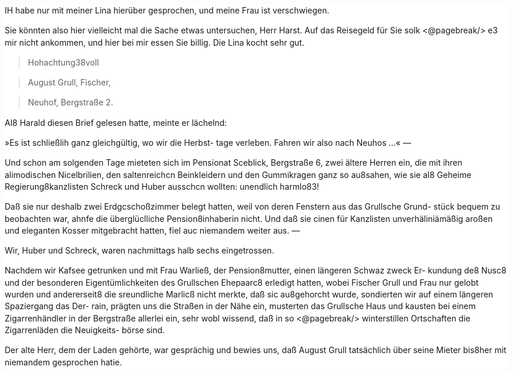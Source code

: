 IH habe nur mit meiner Lina hierüber gesprochen, und
meine Frau ist verschwiegen.

Sie könnten also hier vielleicht mal die Sache etwas
untersuchen, Herr Harst. Auf das Reisegeld für Sie solk
<@pagebreak/>
e3 mir nicht ankommen, und hier bei mir essen Sie billig.
Die Lina kocht sehr gut.

> Hohachtung38voll

> August Grull, Fischer,

> Neuhof, Bergstraße 2.

Al8 Harald diesen Brief gelesen hatte, meinte er
lächelnd:

»Es ist schließlih ganz gleichgültig, wo wir die Herbst-
tage verleben. Fahren wir also nach Neuhos …« —

Und schon am solgenden Tage mieteten sich im Pensionat
Sceblick, Bergstraße 6, zwei ältere Herren ein, die mit ihren
alimodischen Nicelbrilien, den saltenreichcn Beinkleidern und
den Gummikragen ganz so au8sahen, wie sie al8 Geheime
Regierung8kanzlisten Schreck und Huber ausschcn wollten:
unendlich harmlo83!

Daß sie nur deshalb zwei Erdgcschoßzimmer belegt
hatten, weil von deren Fenstern aus das Grullsche Grund-
stück bequem zu beobachten war, ahnfe die überglüclliche
Pension8inhaberin nicht. Und daß sie cinen für Kanzlisten
unverhäliniämäßig aroßen und eleganten Kosser mitgebracht
hatten, fiel auc niemandem weiter aus. —

Wir, Huber und Schreck, waren nachmittags halb sechs
eingetrossen.

Nachdem wir Kafsee getrunken und mit Frau Warließ,
der Pension8mutter, einen längeren Schwaz zweck Er-
kundung de8 Nusc8 und der besonderen Eigentümlichkeiten
des Grullschen Ehepaarc8 erledigt hatten, wobei Fischer
Grull und Frau nur gelobt wurden und andererseit8 die
sreundliche Marlicß nicht merkte, daß sic au8gehorcht wurde,
sondierten wir auf einem längeren Spaziergang das Der-
rain, prägten uns die Straßen in der Nähe ein, musterten
das Grullsche Haus und kausten bei einem Zigarrenhändler
in der Bergstraße allerlei ein, sehr wobl wissend, daß in so
<@pagebreak/>
winterstillen Ortschaften die Zigarrenläden die Neuigkeits-
börse sind.

Der alte Herr, dem der Laden gehörte, war gesprächig
und bewies uns, daß August Grull tatsächlich über seine
Mieter bis8her mit niemandem gesprochen hatie.
